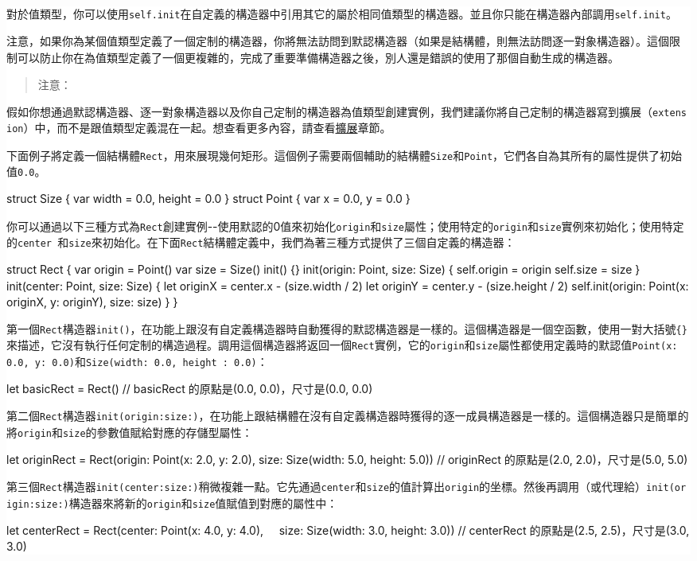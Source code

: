 對於值類型，你可以使用`self.init`在自定義的構造器中引用其它的屬於相同值類型的構造器。並且你只能在構造器內部調用`self.init`。

注意，如果你為某個值類型定義了一個定制的構造器，你將無法訪問到默認構造器（如果是結構體，則無法訪問逐一對象構造器）。這個限制可以防止你在為值類型定義了一個更複雜的，完成了重要準備構造器之後，別人還是錯誤的使用了那個自動生成的構造器。

>注意：
>
假如你想通過默認構造器、逐一對象構造器以及你自己定制的構造器為值類型創建實例，我們建議你將自己定制的構造器寫到擴展（`extension`）中，而不是跟值類型定義混在一起。想查看更多內容，請查看[擴展](../chapter2/20_Extensions.html)章節。

下面例子將定義一個結構體`Rect`，用來展現幾何矩形。這個例子需要兩個輔助的結構體`Size`和`Point`，它們各自為其所有的屬性提供了初始值`0.0`。

struct Size {
var width = 0.0, height = 0.0
}
struct Point {
var x = 0.0, y = 0.0
}

你可以通過以下三種方式為`Rect`創建實例--使用默認的0值來初始化`origin`和`size`屬性；使用特定的`origin`和`size`實例來初始化；使用特定的`center `和`size`來初始化。在下面`Rect`結構體定義中，我們為著三種方式提供了三個自定義的構造器：

struct Rect {
var origin = Point()
var size = Size()
init() {}
init(origin: Point, size: Size) {
self.origin = origin
self.size = size
}
init(center: Point, size: Size) {
let originX = center.x - (size.width / 2)
let originY = center.y - (size.height / 2)
self.init(origin: Point(x: originX, y: originY), size: size)
}
}

第一個`Rect`構造器`init()`，在功能上跟沒有自定義構造器時自動獲得的默認構造器是一樣的。這個構造器是一個空函數，使用一對大括號`{}`來描述，它沒有執行任何定制的構造過程。調用這個構造器將返回一個`Rect`實例，它的`origin`和`size`屬性都使用定義時的默認值`Point(x: 0.0, y: 0.0)`和`Size(width: 0.0, height : 0.0)`：

let basicRect = Rect()
// basicRect 的原點是(0.0, 0.0)，尺寸是(0.0, 0.0)

第二個`Rect`構造器`init(origin:size:)`，在功能上跟結構體在沒有自定義構造器時獲得的逐一成員構造器是一樣的。這個構造器只是簡單的將`origin`和`size`的參數值賦給對應的存儲型屬性：

let originRect = Rect(origin: Point(x: 2.0, y: 2.0),
size: Size(width: 5.0, height: 5.0))
// originRect 的原點是(2.0, 2.0)，尺寸是(5.0, 5.0)

第三個`Rect`構造器`init(center:size:)`稍微複雜一點。它先通過`center`和`size`的值計算出`origin`的坐標。然後再調用（或代理給）`init(origin:size:)`構造器來將新的`origin`和`size`值賦值到對應的屬性中：

let centerRect = Rect(center: Point(x: 4.0, y: 4.0),
    size: Size(width: 3.0, height: 3.0))
// centerRect 的原點是(2.5, 2.5)，尺寸是(3.0, 3.0)
